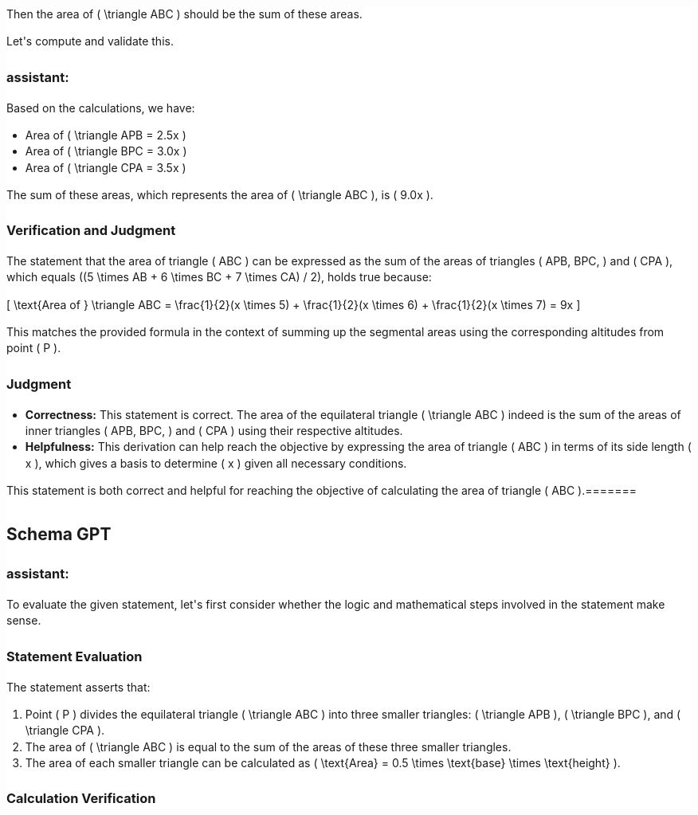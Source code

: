 Then the area of \( \triangle ABC \) should be the sum of these areas.

Let's compute and validate this.
### assistant: 
Based on the calculations, we have:

- Area of \( \triangle APB = 2.5x \)
- Area of \( \triangle BPC = 3.0x \)
- Area of \( \triangle CPA = 3.5x \)

The sum of these areas, which represents the area of \( \triangle ABC \), is \( 9.0x \).

### Verification and Judgment

The statement that the area of triangle \( ABC \) can be expressed as the sum of the areas of triangles \( APB, BPC, \) and \( CPA \), which equals \((5 \times AB + 6 \times BC + 7 \times CA) / 2\), holds true because:

\[ \text{Area of } \triangle ABC = \frac{1}{2}(x \times 5) + \frac{1}{2}(x \times 6) + \frac{1}{2}(x \times 7) = 9x \]

This matches the provided formula in the context of summing up the segmental areas using the corresponding altitudes from point \( P \).

### Judgment

- **Correctness:** This statement is correct. The area of the equilateral triangle \( \triangle ABC \) indeed is the sum of the areas of inner triangles \( APB, BPC, \) and \( CPA \) using their respective altitudes.
- **Helpfulness:** This derivation can help reach the objective by expressing the area of triangle \( ABC \) in terms of its side length \( x \), which gives a basis to determine \( x \) given all necessary conditions.

This statement is both correct and helpful for reaching the objective of calculating the area of triangle \( ABC \).=======
## Schema GPT
### assistant: 
To evaluate the given statement, let's first consider whether the logic and mathematical steps involved in the statement make sense.

### Statement Evaluation

The statement asserts that:

1. Point \( P \) divides the equilateral triangle \( \triangle ABC \) into three smaller triangles: \( \triangle APB \), \( \triangle BPC \), and \( \triangle CPA \).
2. The area of \( \triangle ABC \) is equal to the sum of the areas of these three smaller triangles.
3. The area of each smaller triangle can be calculated as \( \text{Area} = 0.5 \times \text{base} \times \text{height} \).

### Calculation Verification
